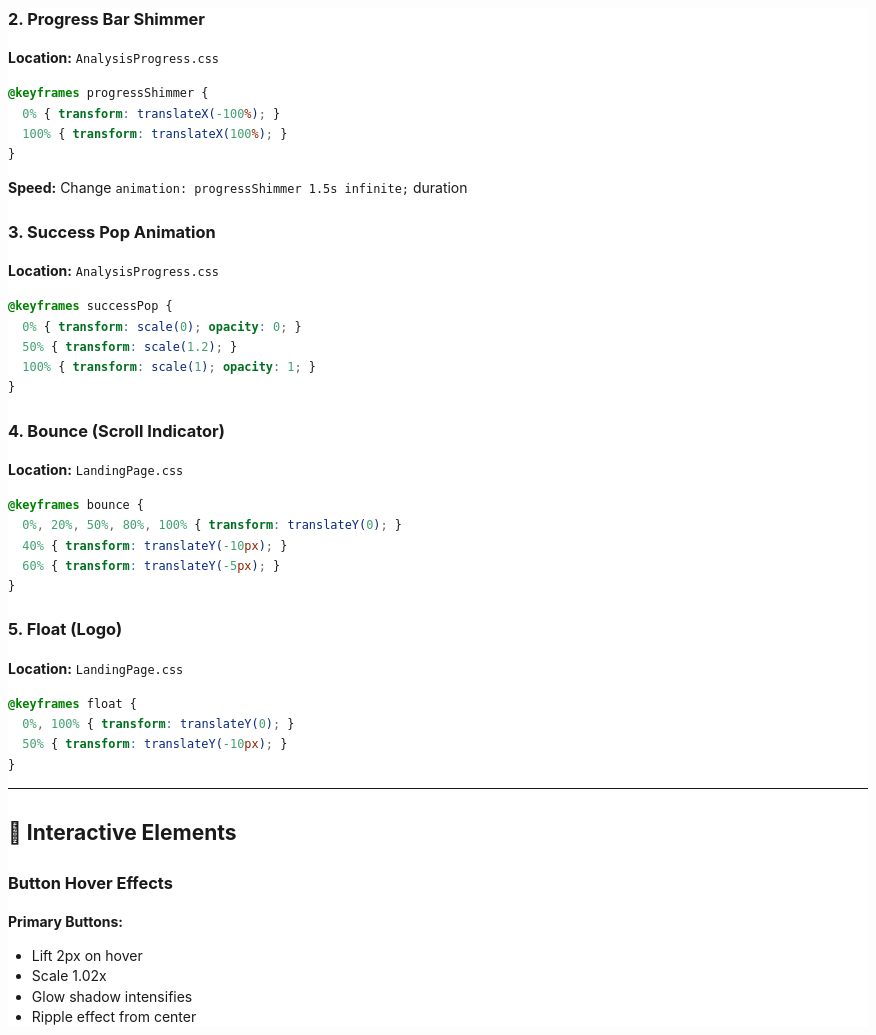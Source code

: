 ### 2. Progress Bar Shimmer
**Location:** `AnalysisProgress.css`
```css
@keyframes progressShimmer {
  0% { transform: translateX(-100%); }
  100% { transform: translateX(100%); }
}
```
**Speed:** Change `animation: progressShimmer 1.5s infinite;` duration

### 3. Success Pop Animation
**Location:** `AnalysisProgress.css`
```css
@keyframes successPop {
  0% { transform: scale(0); opacity: 0; }
  50% { transform: scale(1.2); }
  100% { transform: scale(1); opacity: 1; }
}
```

### 4. Bounce (Scroll Indicator)
**Location:** `LandingPage.css`
```css
@keyframes bounce {
  0%, 20%, 50%, 80%, 100% { transform: translateY(0); }
  40% { transform: translateY(-10px); }
  60% { transform: translateY(-5px); }
}
```

### 5. Float (Logo)
**Location:** `LandingPage.css`
```css
@keyframes float {
  0%, 100% { transform: translateY(0); }
  50% { transform: translateY(-10px); }
}
```

---

## 🎯 Interactive Elements

### Button Hover Effects

**Primary Buttons:**
- Lift 2px on hover
- Scale 1.02x
- Glow shadow intensifies
- Ripple effect from center
